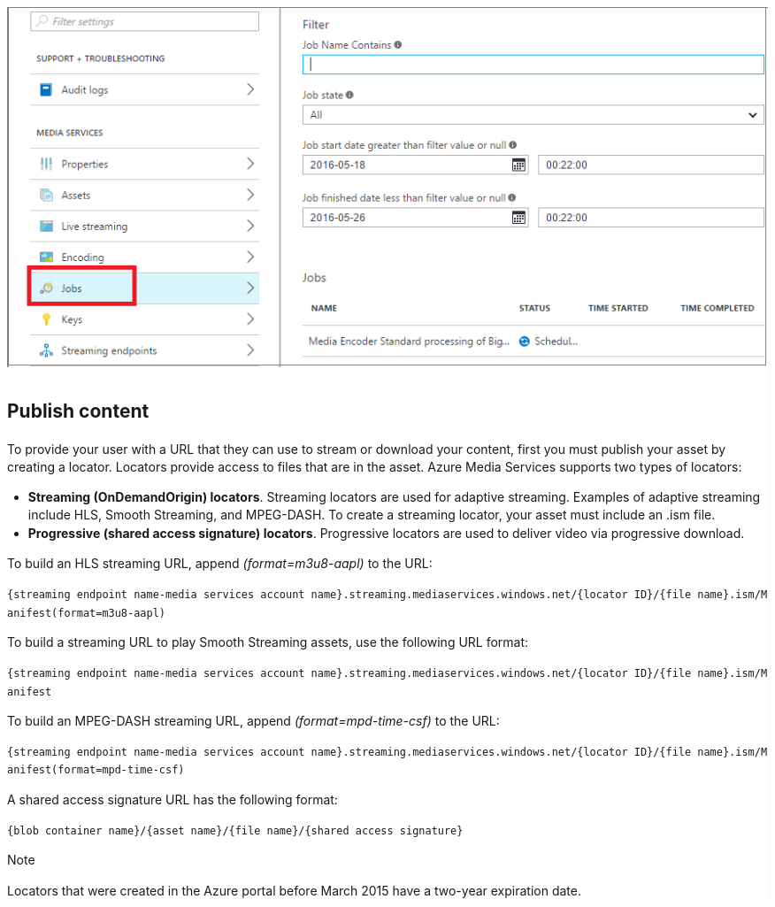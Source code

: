 ![Jobs](./media/media-services-portal-vod-get-started/media-services-jobs.png)

## Publish content
To provide your user with a URL that they can use to stream or download your content, first you must publish your asset by creating a locator. Locators provide access to files that are in the asset. Azure Media Services supports two types of locators: 

* **Streaming (OnDemandOrigin) locators**. Streaming locators are used for adaptive streaming. Examples of adaptive streaming include HLS, Smooth Streaming, and MPEG-DASH. To create a streaming locator, your asset must include an .ism file. 
* **Progressive (shared access signature) locators**. Progressive locators are used to deliver video via progressive download.

To build an HLS streaming URL, append *(format=m3u8-aapl)* to the URL:

    {streaming endpoint name-media services account name}.streaming.mediaservices.windows.net/{locator ID}/{file name}.ism/Manifest(format=m3u8-aapl)

To build a streaming URL to play Smooth Streaming assets, use the following URL format:

    {streaming endpoint name-media services account name}.streaming.mediaservices.windows.net/{locator ID}/{file name}.ism/Manifest

To build an MPEG-DASH streaming URL, append *(format=mpd-time-csf)* to the URL:

    {streaming endpoint name-media services account name}.streaming.mediaservices.windows.net/{locator ID}/{file name}.ism/Manifest(format=mpd-time-csf)

A shared access signature URL has the following format:

    {blob container name}/{asset name}/{file name}/{shared access signature}

> [!NOTE]
> Locators that were created in the Azure portal before March 2015 have a two-year expiration date.  
> 
> 
